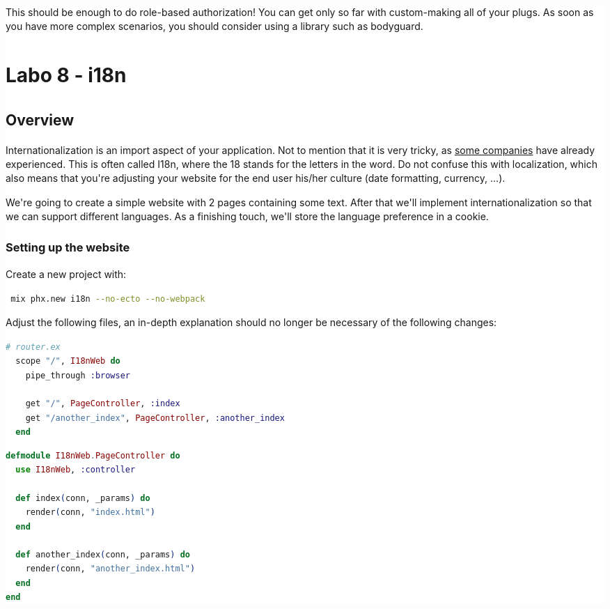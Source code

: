This should be enough to do role-based authorization! You can get only so far with custom-making all of your plugs. As soon as you have more complex scenarios, you should consider using a library such as bodyguard.



# Labo 8 - i18n

## Overview

Internationalization is an import aspect of your application. Not to mention that it is very tricky, as [some companies](https://www.translatemedia.com/translation-blog/coca-cola-cancels-french-campaign-due-to-translation-blunder/) have already experienced. This is often called I18n, where the 18 stands for the letters in the word. Do not confuse this with localization, which also means that you're adjusting your website for the end user his/her culture (date formatting, currency, ...).

We're going to create a simple website with 2 pages containing some text. After that we'll implement internationalization so that we can support different languages. As a finishing touch, we'll store the language preference in a cookie.

### Setting up the website

Create a new project with:

```bash
 mix phx.new i18n --no-ecto --no-webpack
```

Adjust the following files, an in-depth explanation should no longer be necessary of the following changes:

```elixir
# router.ex
  scope "/", I18nWeb do
    pipe_through :browser

    get "/", PageController, :index
    get "/another_index", PageController, :another_index
  end
```

```elixir
defmodule I18nWeb.PageController do
  use I18nWeb, :controller

  def index(conn, _params) do
    render(conn, "index.html")
  end

  def another_index(conn, _params) do
    render(conn, "another_index.html")
  end
end
```
